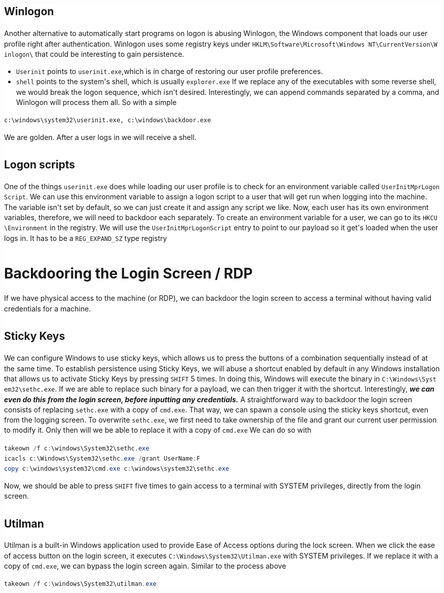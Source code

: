 
## Winlogon
Another alternative to automatically start programs on logon is abusing Winlogon, the Windows component that loads our user profile right after authentication.
Winlogon uses some registry keys under `HKLM\Software\Microsoft\Windows NT\CurrentVersion\Winlogon\` that could be interesting to gain persistence.
- `Userinit` points to `userinit.exe`,which is in charge of restoring our user profile preferences.
- `shell` points to the system's shell, which is usually `explorer.exe`
If we replace any of the executables with some reverse shell, we would break the logon sequence, which isn't desired. Interestingly, we can append commands separated by a comma, and Winlogon will process them all. So with a simple
```data
c:\windows\system32\userinit.exe, c:\windows\backdoor.exe
```
We are golden. After a user logs in we will receive a shell.

## Logon scripts
One of the things `userinit.exe` does while loading our user profile is to check for an environment variable called `UserInitMprLogonScript`. We can use this environment variable to assign a logon script to a user that will get run when logging into the machine. The variable isn't set by default, so we can just create it and assign any script we like.
Now, each user has its own environment variables, therefore, we will need to backdoor each separately.
To create an environment variable for a user, we can go to its `HKCU\Environment` in the registry. We will use the `UserInitMprLogonScript` entry to point to our payload so it get's loaded when the user logs in. It has to be a `REG_EXPAND_SZ` type registry

# Backdooring the Login Screen / RDP
If we have physical access to the machine (or RDP), we can backdoor the login screen to access a terminal without having valid credentials for a machine.
## Sticky Keys
We can configure Windows to use sticky keys, which allows us to press the buttons of a combination sequentially instead of at the same time. To establish persistence using Sticky Keys, we will abuse a shortcut enabled by default in any Windows installation that allows us to activate Sticky Keys by pressing `SHIFT` 5 times. 
In doing this, Windows will execute the binary in `C:\Windows\System32\sethc.exe`. If we are able to replace such binary for a payload, we can then trigger it with the shortcut. Interestingly, ***we can even do this from the login screen, before inputting any credentials.***
A straightforward way to backdoor the login screen consists of replacing `sethc.exe` with a copy of `cmd.exe`. That way, we can spawn a console using the sticky keys shortcut, even from the logging screen.
To overwrite `sethc.exe`, we first need to take ownership of the file and grant our current user permission to modify it. Only then will we be able to replace it with a copy of `cmd.exe`
We can do so with
```powershell
takeown /f c:\windows\System32\sethc.exe
icacls c:\Windows\System32\sethc.exe /grant UserName:F
copy c:\windows\system32\cmd.exe c:\windows\system32\sethc.exe
```
Now, we should be able to press `SHIFT` five times to gain access to a terminal with SYSTEM privileges, directly from the login screen.
## Utilman
Utilman is a built-in Windows application used to provide Ease of Access options during the lock screen. 
When we click the ease of access button on the login screen, it executes `C:\Windows\System32\Utilman.exe` with SYSTEM privileges. If we replace it with a copy of `cmd.exe`, we can bypass the login screen again. 
Similar to the process above
```powershell
takeown /f c:\windows\System32\utilman.exe
```